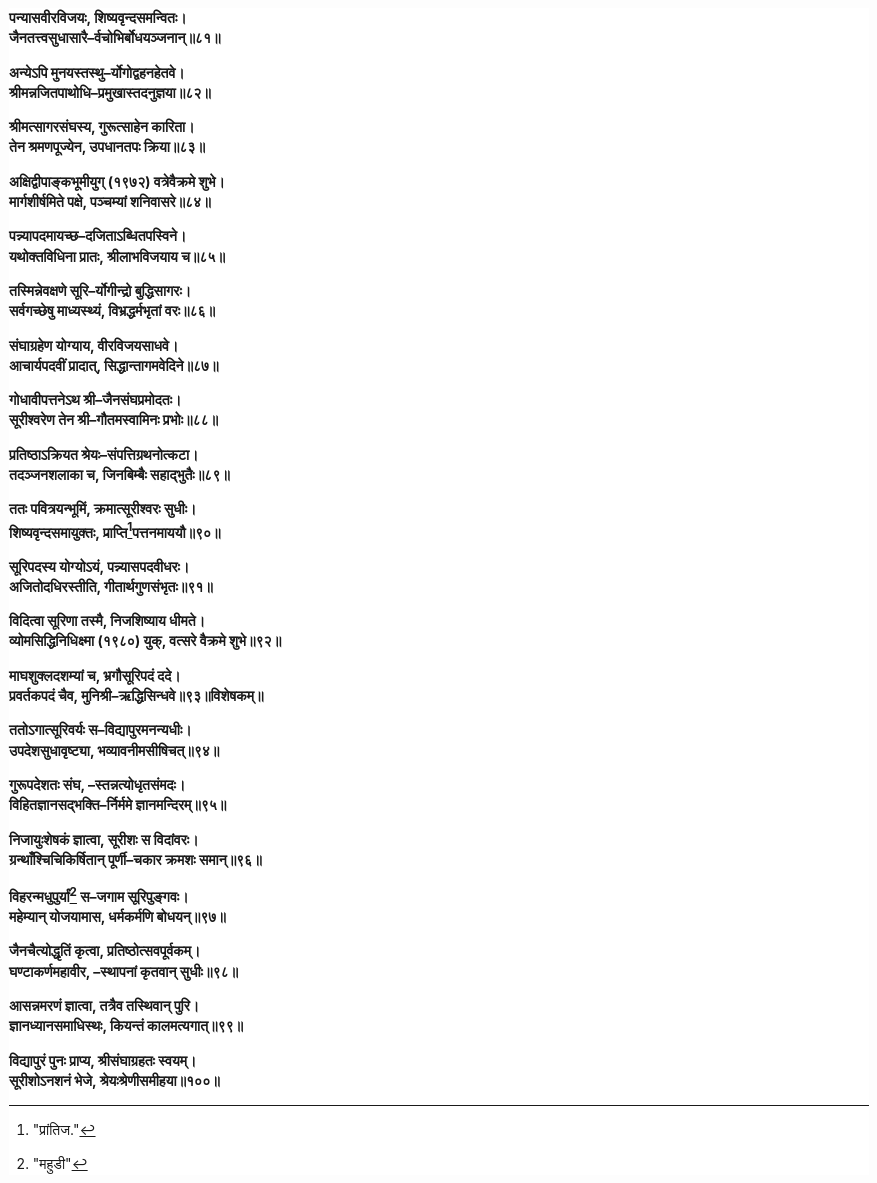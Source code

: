 **पन्यासवीरविजयः, शिष्यवृन्दसमन्वितः।  
जैनतत्त्वसुधासारै–र्वचोभिर्बोधयञ्जनान्॥८१॥**

**अन्येऽपि मुनयस्तस्थु–र्योगोद्वहनहेतवे।  
श्रीमन्नजितपाथोधि–प्रमुखास्तदनुज्ञया॥८२॥**

**श्रीमत्सागरसंघस्य, गुरूत्साहेन कारिता।  
तेन श्रमणपूज्येन, उपधानतपः क्रिया॥८३॥**

**अक्षिद्वीपाङ्कभूमीयुग् (१९७२) वत्रेवैक्रमे शुभे।  
मार्गशीर्षमिते पक्षे, पञ्चम्यां शनिवासरे॥८४॥**

**पन्न्यापदमायच्छ–दजिताऽब्धितपस्विने।  
यथोक्तविधिना प्रातः, श्रीलाभविजयाय च॥८५॥**

**तस्मिन्नेवक्षणे सूरि–र्योगीन्द्रो बुद्धिसागरः।  
सर्वगच्छेषु माध्यस्थ्यं, विभ्रद्धर्मभृतां वरः॥८६॥**

**संघाग्रहेण योग्याय, वीरविजयसाधवे।  
आचार्यपदवीं प्रादात्, सिद्धान्तागमवेदिने॥८७॥**

**गोधावीपत्तनेऽथ श्री–जैनसंघप्रमोदतः।  
सूरीश्वरेण तेन श्री–गौतमस्वामिनः प्रभोः॥८८॥**

**प्रतिष्ठाऽक्रियत श्रेयः–संपत्तिग्रथनोत्कटा।  
तदञ्जनशलाका च, जिनबिम्बैः सहाद्भुतैः॥८९॥**

**ततः पवित्रयन्भूमिं, क्रमात्सूरीश्वरः सुधीः।  
शिष्यवृन्दसमायुक्तः, प्राप्ति[^14]पत्तनमाययौ॥९०॥**

[^14]: "प्रांतिज."

**सूरिपदस्य योग्योऽयं, पन्न्यासपदवीधरः।  
अजितोदधिरस्तीति, गीतार्थगुणसंभृतः॥९१॥**

**विदित्वा सूरिणा तस्मै, निजशिष्याय धीमते।  
व्योमसिद्धिनिधिक्ष्मा (१९८०) युक्, वत्सरे वैक्रमे शुभे॥९२॥**

**माघशुक्लदशम्यां च, भ्रगौसूरिपदं ददे।  
प्रवर्तकपदं चैव, मुनिश्री–ऋद्धिसिन्धवे॥९३॥विशेषकम्॥**

**ततोऽगात्सूरिवर्यः स–विद्यापुरमनन्यधीः।  
उपदेशसुधावृष्ट्या, भव्यावनीमसीषिचत्॥९४॥**

**गुरूपदेशतः संघ, –स्तन्नत्योधृतसंमदः।  
विहितज्ञानसद्भक्ति–र्निर्ममे ज्ञानमन्दिरम्॥९५॥**

**निजायुःशेषकं ज्ञात्वा, सूरीशः स विदांवरः।  
ग्रन्थाँश्चिचिकिर्षितान् पूर्णी–चकार क्रमशः समान्॥९६॥**

**विहरन्मधुपुर्यां[^15] स–जगाम सूरिपुङ्गवः।  
महेम्यान् योजयामास, धर्मकर्मणि बोधयन्॥९७॥**

[^15]: "महुडी"

**जैनचैत्योद्धृतिं कृत्वा, प्रतिष्ठोत्सवपूर्वकम्।  
घण्टाकर्णमहावीर, –स्थापनां कृतवान् सुधीः॥९८॥**

**आसन्नमरणं ज्ञात्वा, तत्रैव तस्थिवान् पुरि।  
ज्ञानध्यानसमाधिस्थः, कियन्तं कालमत्यगात्॥९९॥**

**विद्यापुरं पुनः प्राप्य, श्रीसंघाग्रहतः स्वयम्।  
सूरीशोऽनशनं भेजे, श्रेयःश्रेणीसमीहया॥१००॥**


[^1]: "करिष्यति"
[^2]: "महेशाणा"
[^3]: "सूर्यः"
[^4]: "कुशलः"
[^5]: "पालणपुरं"
[^6]: "बुध"
[^7]: "सुरत"
[^8]: "अमदाबाद"
[^9]: "बुद्धिसागरः"
[^10]: "धर्मचन्द्रात्मनजीवणचन्द्र."
[^11]: "ज्ञान प्रसारक–"
[^12]: "हेमचंद्रात्मज मोहनलाल"
[^13]: "सयाजीराव गायकवाड."
[^16]: " ज्येष्ठे."
[^17]: "गुरुमूर्तिः"
[^18]: "सागरः-"